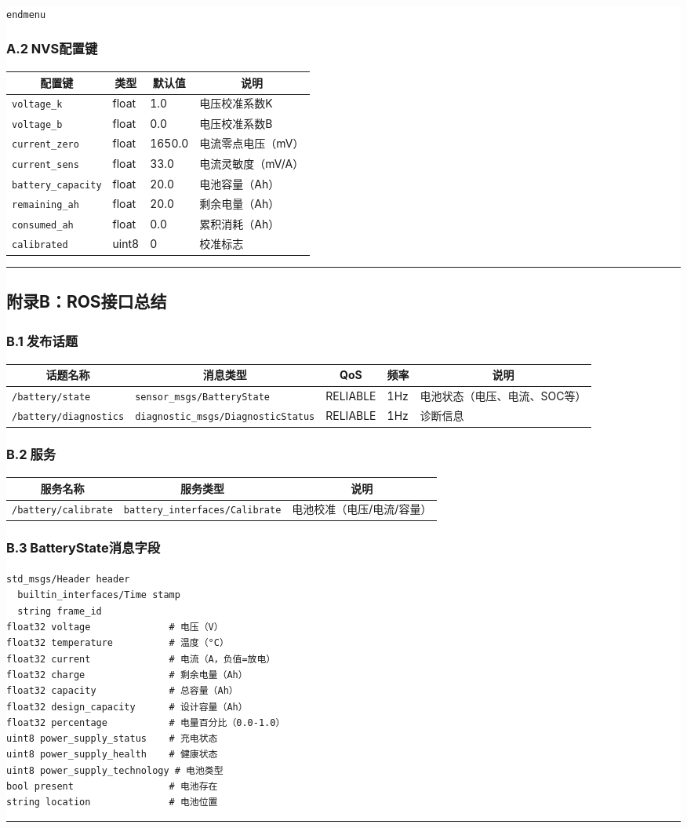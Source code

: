```kconfig
endmenu
```

### A.2 NVS配置键

| 配置键 | 类型 | 默认值 | 说明 |
|--------|------|--------|------|
| `voltage_k` | float | 1.0 | 电压校准系数K |
| `voltage_b` | float | 0.0 | 电压校准系数B |
| `current_zero` | float | 1650.0 | 电流零点电压（mV） |
| `current_sens` | float | 33.0 | 电流灵敏度（mV/A） |
| `battery_capacity` | float | 20.0 | 电池容量（Ah） |
| `remaining_ah` | float | 20.0 | 剩余电量（Ah） |
| `consumed_ah` | float | 0.0 | 累积消耗（Ah） |
| `calibrated` | uint8 | 0 | 校准标志 |

---

## 附录B：ROS接口总结

### B.1 发布话题

| 话题名称 | 消息类型 | QoS | 频率 | 说明 |
|---------|---------|-----|------|------|
| `/battery/state` | `sensor_msgs/BatteryState` | RELIABLE | 1Hz | 电池状态（电压、电流、SOC等） |
| `/battery/diagnostics` | `diagnostic_msgs/DiagnosticStatus` | RELIABLE | 1Hz | 诊断信息 |

### B.2 服务

| 服务名称 | 服务类型 | 说明 |
|---------|---------|------|
| `/battery/calibrate` | `battery_interfaces/Calibrate` | 电池校准（电压/电流/容量） |

### B.3 BatteryState消息字段

```
std_msgs/Header header
  builtin_interfaces/Time stamp
  string frame_id
float32 voltage              # 电压（V）
float32 temperature          # 温度（°C）
float32 current              # 电流（A，负值=放电）
float32 charge               # 剩余电量（Ah）
float32 capacity             # 总容量（Ah）
float32 design_capacity      # 设计容量（Ah）
float32 percentage           # 电量百分比（0.0-1.0）
uint8 power_supply_status    # 充电状态
uint8 power_supply_health    # 健康状态
uint8 power_supply_technology # 电池类型
bool present                 # 电池存在
string location              # 电池位置
```

---